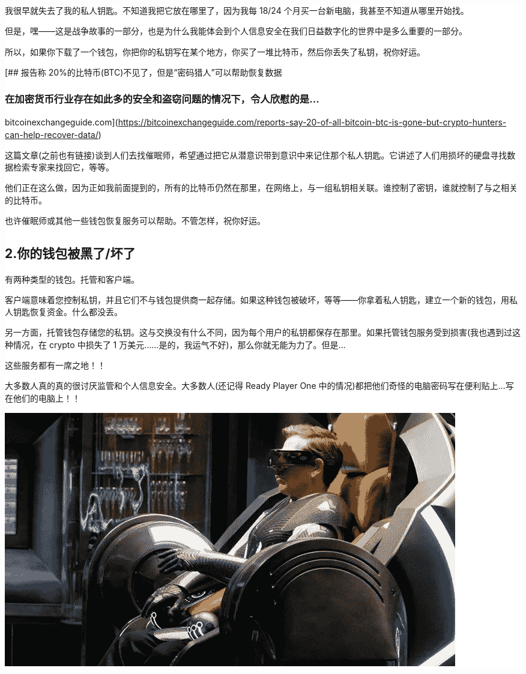 我很早就失去了我的私人钥匙。不知道我把它放在哪里了，因为我每 18/24 个月买一台新电脑，我甚至不知道从哪里开始找。

但是，嘿——这是战争故事的一部分，也是为什么我能体会到个人信息安全在我们日益数字化的世界中是多么重要的一部分。

所以，如果你下载了一个钱包，你把你的私钥写在某个地方，你买了一堆比特币，然后你丢失了私钥，祝你好运。

[](https://bitcoinexchangeguide.com/reports-say-20-of-all-bitcoin-btc-is-gone-but-crypto-hunters-can-help-recover-data/) [## 报告称 20%的比特币(BTC)不见了，但是“密码猎人”可以帮助恢复数据

### 在加密货币行业存在如此多的安全和盗窃问题的情况下，令人欣慰的是…

bitcoinexchangeguide.com](https://bitcoinexchangeguide.com/reports-say-20-of-all-bitcoin-btc-is-gone-but-crypto-hunters-can-help-recover-data/) 

这篇文章(之前也有链接)谈到人们去找催眠师，希望通过把它从潜意识带到意识中来记住那个私人钥匙。它讲述了人们用损坏的硬盘寻找数据检索专家来找回它，等等。

他们正在这么做，因为正如我前面提到的，所有的比特币仍然在那里，在网络上，与一组私钥相关联。谁控制了密钥，谁就控制了与之相关的比特币。

也许催眠师或其他一些钱包恢复服务可以帮助。不管怎样，祝你好运。

## 2.你的钱包被黑了/坏了

有两种类型的钱包。托管和客户端。

客户端意味着您控制私钥，并且它们不与钱包提供商一起存储。如果这种钱包被破坏，等等——你拿着私人钥匙，建立一个新的钱包，用私人钥匙恢复资金。什么都没丢。

另一方面，托管钱包存储您的私钥。这与交换没有什么不同，因为每个用户的私钥都保存在那里。如果托管钱包服务受到损害(我也遇到过这种情况，在 crypto 中损失了 1 万美元……是的，我运气不好)，那么你就无能为力了。但是…

这些服务都有一席之地！！

大多数人真的真的很讨厌监管和个人信息安全。大多数人(还记得 Ready Player One 中的情况)都把他们奇怪的电脑密码写在便利贴上…写在他们的电脑上！！

![](img/4adb98557e345ebb0f198189275e3455.png)
